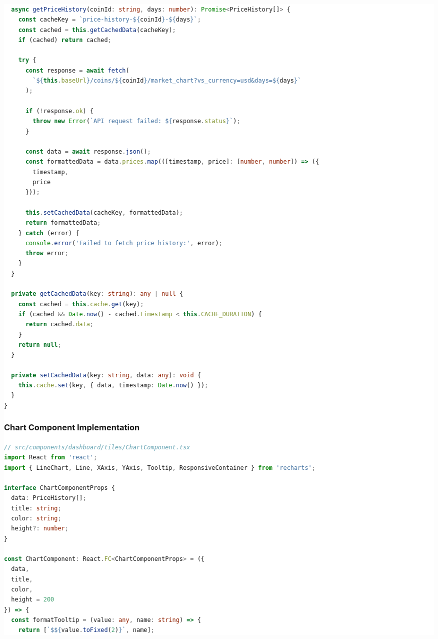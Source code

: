 ```typescript
  async getPriceHistory(coinId: string, days: number): Promise<PriceHistory[]> {
    const cacheKey = `price-history-${coinId}-${days}`;
    const cached = this.getCachedData(cacheKey);
    if (cached) return cached;

    try {
      const response = await fetch(
        `${this.baseUrl}/coins/${coinId}/market_chart?vs_currency=usd&days=${days}`
      );
      
      if (!response.ok) {
        throw new Error(`API request failed: ${response.status}`);
      }
      
      const data = await response.json();
      const formattedData = data.prices.map(([timestamp, price]: [number, number]) => ({
        timestamp,
        price
      }));
      
      this.setCachedData(cacheKey, formattedData);
      return formattedData;
    } catch (error) {
      console.error('Failed to fetch price history:', error);
      throw error;
    }
  }

  private getCachedData(key: string): any | null {
    const cached = this.cache.get(key);
    if (cached && Date.now() - cached.timestamp < this.CACHE_DURATION) {
      return cached.data;
    }
    return null;
  }

  private setCachedData(key: string, data: any): void {
    this.cache.set(key, { data, timestamp: Date.now() });
  }
}
```

### Chart Component Implementation
```typescript
// src/components/dashboard/tiles/ChartComponent.tsx
import React from 'react';
import { LineChart, Line, XAxis, YAxis, Tooltip, ResponsiveContainer } from 'recharts';

interface ChartComponentProps {
  data: PriceHistory[];
  title: string;
  color: string;
  height?: number;
}

const ChartComponent: React.FC<ChartComponentProps> = ({
  data,
  title,
  color,
  height = 200
}) => {
  const formatTooltip = (value: any, name: string) => {
    return [`$${value.toFixed(2)}`, name];
```